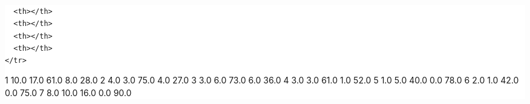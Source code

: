       <th></th>
      <th></th>
      <th></th>
      <th></th>
    </tr>
  </thead>
  <tbody>
    <tr>
      <th>1</th>
      <td>10.0</td>
      <td>17.0</td>
      <td>61.0</td>
      <td>8.0</td>
      <td>28.0</td>
    </tr>
    <tr>
      <th>2</th>
      <td>4.0</td>
      <td>3.0</td>
      <td>75.0</td>
      <td>4.0</td>
      <td>27.0</td>
    </tr>
    <tr>
      <th>3</th>
      <td>3.0</td>
      <td>6.0</td>
      <td>73.0</td>
      <td>6.0</td>
      <td>36.0</td>
    </tr>
    <tr>
      <th>4</th>
      <td>3.0</td>
      <td>3.0</td>
      <td>61.0</td>
      <td>1.0</td>
      <td>52.0</td>
    </tr>
    <tr>
      <th>5</th>
      <td>1.0</td>
      <td>5.0</td>
      <td>40.0</td>
      <td>0.0</td>
      <td>78.0</td>
    </tr>
    <tr>
      <th>6</th>
      <td>2.0</td>
      <td>1.0</td>
      <td>42.0</td>
      <td>0.0</td>
      <td>75.0</td>
    </tr>
    <tr>
      <th>7</th>
      <td>8.0</td>
      <td>10.0</td>
      <td>16.0</td>
      <td>0.0</td>
      <td>90.0</td>
    </tr>
    <tr>